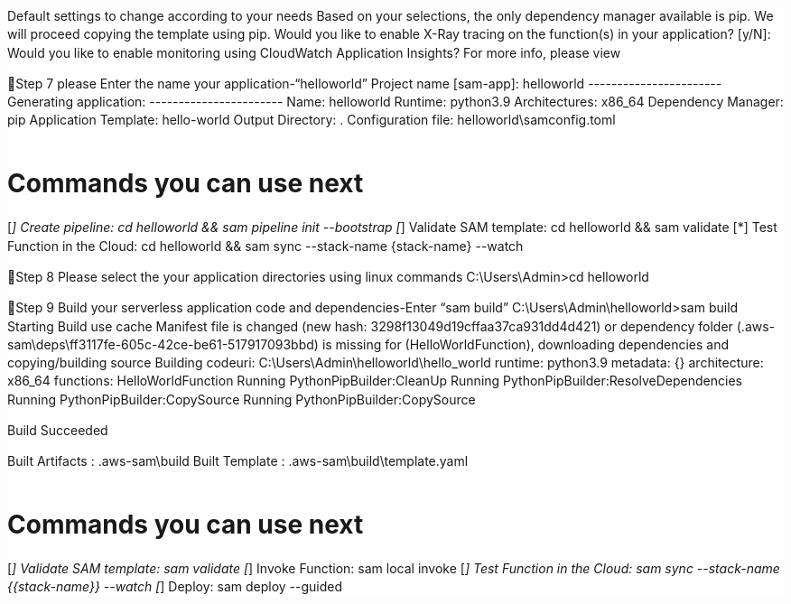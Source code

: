 Default settings to change according to your needs 
Based on your selections, the only dependency manager available is pip.
We will proceed copying the template using pip.
Would you like to enable X-Ray tracing on the function(s) in your application?  [y/N]:
Would you like to enable monitoring using CloudWatch Application Insights?
For more info, please view 

Step 7 please  Enter the name your application-“helloworld”
Project name [sam-app]: helloworld
    -----------------------
    Generating application:
    -----------------------
    Name: helloworld
    Runtime: python3.9
    Architectures: x86_64
    Dependency Manager: pip
    Application Template: hello-world
    Output Directory: .
    Configuration file: helloworld\samconfig.toml

Commands you can use next
=========================
[*] Create pipeline: cd helloworld && sam pipeline init --bootstrap
[*] Validate SAM template: cd helloworld && sam validate
[*] Test Function in the Cloud: cd helloworld && sam sync --stack-name {stack-name} --watch

Step 8 Please select the your application directories using linux commands 
C:\Users\Admin>cd helloworld


Step 9 Build your serverless application code and dependencies-Enter “sam build”
C:\Users\Admin\helloworld>sam build
Starting Build use cache
Manifest file is changed (new hash: 3298f13049d19cffaa37ca931dd4d421) or dependency folder (.aws-sam\deps\ff3117fe-605c-42ce-be61-517917093bbd) is missing for
(HelloWorldFunction), downloading dependencies and copying/building source
Building codeuri: C:\Users\Admin\helloworld\hello_world runtime: python3.9 metadata: {} architecture: x86_64 functions: HelloWorldFunction
Running PythonPipBuilder:CleanUp
Running PythonPipBuilder:ResolveDependencies
Running PythonPipBuilder:CopySource
Running PythonPipBuilder:CopySource

Build Succeeded

Built Artifacts  : .aws-sam\build
Built Template   : .aws-sam\build\template.yaml

Commands you can use next
=========================
[*] Validate SAM template: sam validate
[*] Invoke Function: sam local invoke
[*] Test Function in the Cloud: sam sync --stack-name {{stack-name}} --watch
[*] Deploy: sam deploy --guided
